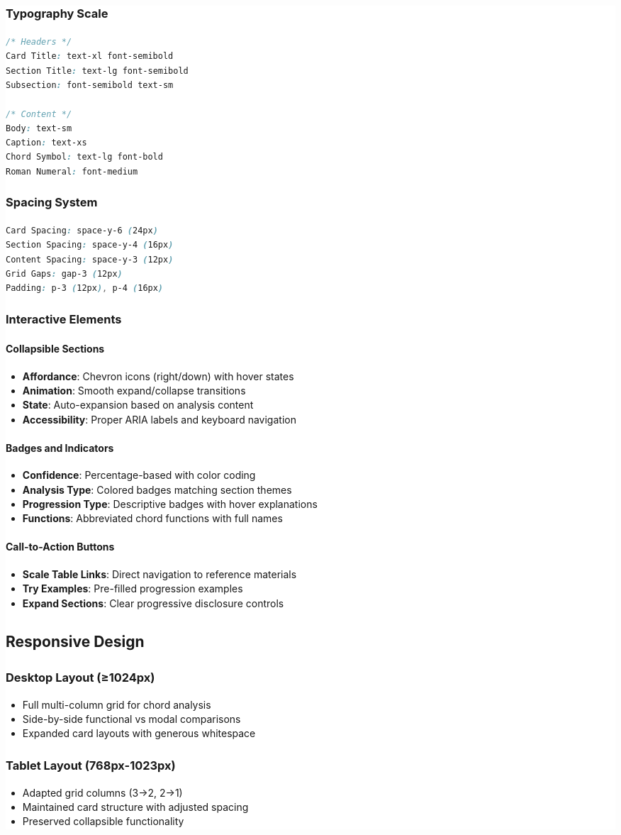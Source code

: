 
### Typography Scale
```css
/* Headers */
Card Title: text-xl font-semibold
Section Title: text-lg font-semibold
Subsection: font-semibold text-sm

/* Content */
Body: text-sm
Caption: text-xs
Chord Symbol: text-lg font-bold
Roman Numeral: font-medium
```

### Spacing System
```css
Card Spacing: space-y-6 (24px)
Section Spacing: space-y-4 (16px)
Content Spacing: space-y-3 (12px)
Grid Gaps: gap-3 (12px)
Padding: p-3 (12px), p-4 (16px)
```

### Interactive Elements

#### Collapsible Sections
- **Affordance**: Chevron icons (right/down) with hover states
- **Animation**: Smooth expand/collapse transitions
- **State**: Auto-expansion based on analysis content
- **Accessibility**: Proper ARIA labels and keyboard navigation

#### Badges and Indicators
- **Confidence**: Percentage-based with color coding
- **Analysis Type**: Colored badges matching section themes
- **Progression Type**: Descriptive badges with hover explanations
- **Functions**: Abbreviated chord functions with full names

#### Call-to-Action Buttons
- **Scale Table Links**: Direct navigation to reference materials
- **Try Examples**: Pre-filled progression examples
- **Expand Sections**: Clear progressive disclosure controls

## Responsive Design

### Desktop Layout (≥1024px)
- Full multi-column grid for chord analysis
- Side-by-side functional vs modal comparisons
- Expanded card layouts with generous whitespace

### Tablet Layout (768px-1023px)
- Adapted grid columns (3→2, 2→1)
- Maintained card structure with adjusted spacing
- Preserved collapsible functionality
